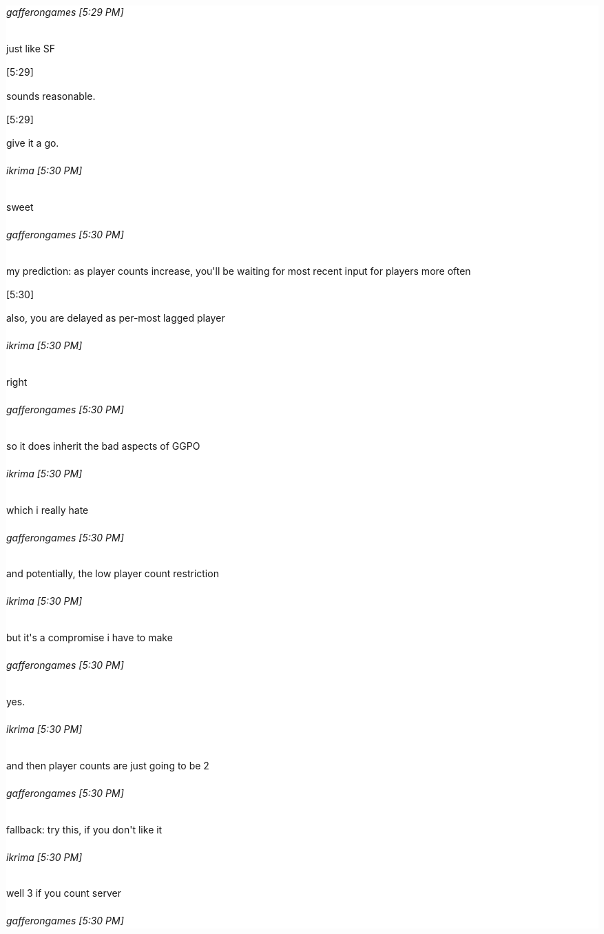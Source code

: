 ###### gafferongames \[5:29 PM]

just like SF

\[5:29]

sounds reasonable.

\[5:29]

give it a go.

###### ikrima \[5:30 PM]

sweet

###### gafferongames \[5:30 PM]

my prediction: as player counts increase, you'll be waiting for most recent input for players more often

\[5:30]

also, you are delayed as per-most lagged player

###### ikrima \[5:30 PM]

right

###### gafferongames \[5:30 PM]

so it does inherit the bad aspects of GGPO

###### ikrima \[5:30 PM]

which i really hate

###### gafferongames \[5:30 PM]

and potentially, the low player count restriction

###### ikrima \[5:30 PM]

but it's a compromise i have to make

###### gafferongames \[5:30 PM]

yes.

###### ikrima \[5:30 PM]

and then player counts are just going to be 2

###### gafferongames \[5:30 PM]

fallback: try this, if you don't like it

###### ikrima \[5:30 PM]

well 3 if you count server

###### gafferongames \[5:30 PM]
